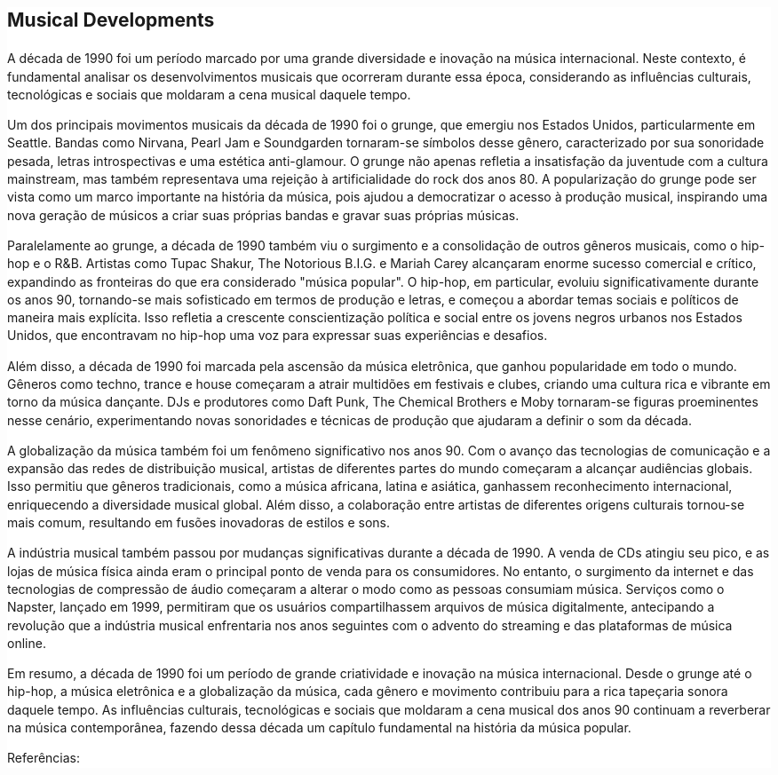 ## Musical Developments

A década de 1990 foi um período marcado por uma grande diversidade e inovação na música internacional. Neste contexto, é fundamental analisar os desenvolvimentos musicais que ocorreram durante essa época, considerando as influências culturais, tecnológicas e sociais que moldaram a cena musical daquele tempo.

Um dos principais movimentos musicais da década de 1990 foi o grunge, que emergiu nos Estados Unidos, particularmente em Seattle. Bandas como Nirvana, Pearl Jam e Soundgarden tornaram-se símbolos desse gênero, caracterizado por sua sonoridade pesada, letras introspectivas e uma estética anti-glamour. O grunge não apenas refletia a insatisfação da juventude com a cultura mainstream, mas também representava uma rejeição à artificialidade do rock dos anos 80. A popularização do grunge pode ser vista como um marco importante na história da música, pois ajudou a democratizar o acesso à produção musical, inspirando uma nova geração de músicos a criar suas próprias bandas e gravar suas próprias músicas.

Paralelamente ao grunge, a década de 1990 também viu o surgimento e a consolidação de outros gêneros musicais, como o hip-hop e o R&B. Artistas como Tupac Shakur, The Notorious B.I.G. e Mariah Carey alcançaram enorme sucesso comercial e crítico, expandindo as fronteiras do que era considerado "música popular". O hip-hop, em particular, evoluiu significativamente durante os anos 90, tornando-se mais sofisticado em termos de produção e letras, e começou a abordar temas sociais e políticos de maneira mais explícita. Isso refletia a crescente conscientização política e social entre os jovens negros urbanos nos Estados Unidos, que encontravam no hip-hop uma voz para expressar suas experiências e desafios.

Além disso, a década de 1990 foi marcada pela ascensão da música eletrônica, que ganhou popularidade em todo o mundo. Gêneros como techno, trance e house começaram a atrair multidões em festivais e clubes, criando uma cultura rica e vibrante em torno da música dançante. DJs e produtores como Daft Punk, The Chemical Brothers e Moby tornaram-se figuras proeminentes nesse cenário, experimentando novas sonoridades e técnicas de produção que ajudaram a definir o som da década.

A globalização da música também foi um fenômeno significativo nos anos 90. Com o avanço das tecnologias de comunicação e a expansão das redes de distribuição musical, artistas de diferentes partes do mundo começaram a alcançar audiências globais. Isso permitiu que gêneros tradicionais, como a música africana, latina e asiática, ganhassem reconhecimento internacional, enriquecendo a diversidade musical global. Além disso, a colaboração entre artistas de diferentes origens culturais tornou-se mais comum, resultando em fusões inovadoras de estilos e sons.

A indústria musical também passou por mudanças significativas durante a década de 1990. A venda de CDs atingiu seu pico, e as lojas de música física ainda eram o principal ponto de venda para os consumidores. No entanto, o surgimento da internet e das tecnologias de compressão de áudio começaram a alterar o modo como as pessoas consumiam música. Serviços como o Napster, lançado em 1999, permitiram que os usuários compartilhassem arquivos de música digitalmente, antecipando a revolução que a indústria musical enfrentaria nos anos seguintes com o advento do streaming e das plataformas de música online.

Em resumo, a década de 1990 foi um período de grande criatividade e inovação na música internacional. Desde o grunge até o hip-hop, a música eletrônica e a globalização da música, cada gênero e movimento contribuiu para a rica tapeçaria sonora daquele tempo. As influências culturais, tecnológicas e sociais que moldaram a cena musical dos anos 90 continuam a reverberar na música contemporânea, fazendo dessa década um capítulo fundamental na história da música popular.

Referências:
